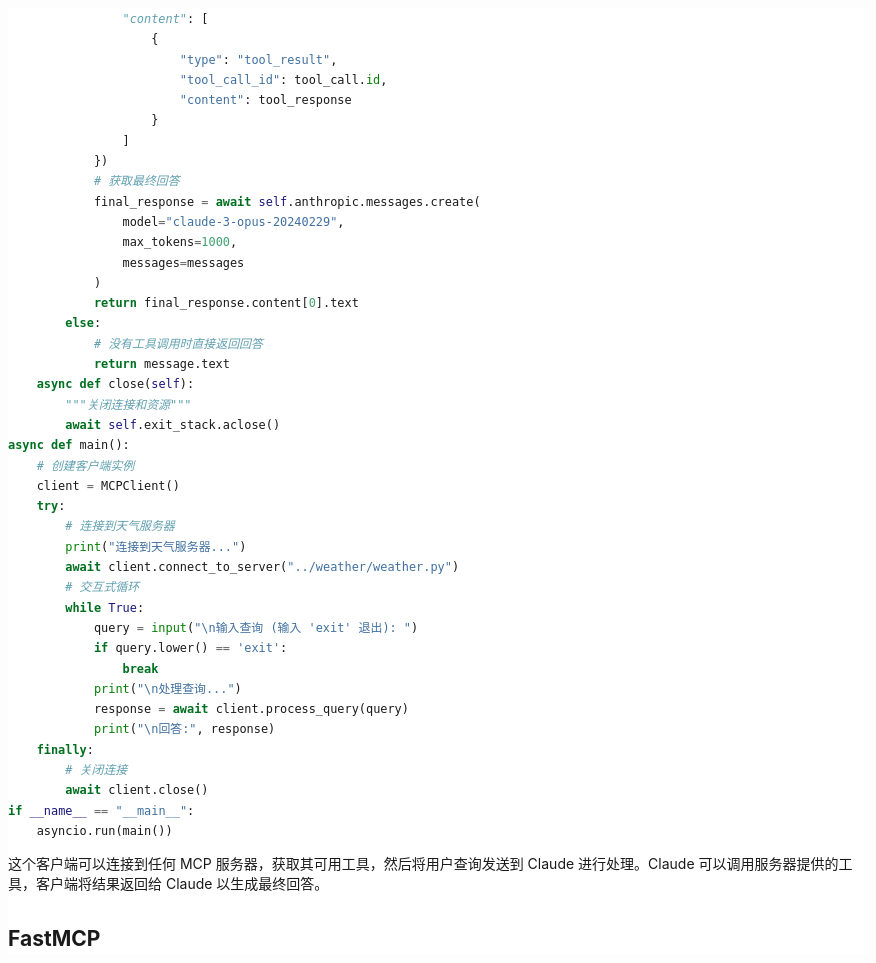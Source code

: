 ```python
                "content": [
                    {
                        "type": "tool_result",
                        "tool_call_id": tool_call.id,
                        "content": tool_response
                    }
                ]
            })
            # 获取最终回答
            final_response = await self.anthropic.messages.create(
                model="claude-3-opus-20240229",
                max_tokens=1000,
                messages=messages
            )
            return final_response.content[0].text
        else:
            # 没有工具调用时直接返回回答
            return message.text
    async def close(self):
        """关闭连接和资源"""
        await self.exit_stack.aclose()
async def main():
    # 创建客户端实例
    client = MCPClient()
    try:
        # 连接到天气服务器
        print("连接到天气服务器...")
        await client.connect_to_server("../weather/weather.py")
        # 交互式循环
        while True:
            query = input("\n输入查询 (输入 'exit' 退出): ")
            if query.lower() == 'exit':
                break
            print("\n处理查询...")
            response = await client.process_query(query)
            print("\n回答:", response)
    finally:
        # 关闭连接
        await client.close()
if __name__ == "__main__":
    asyncio.run(main())
```

这个客户端可以连接到任何 MCP 服务器，获取其可用工具，然后将用户查询发送到 Claude 进行处理。Claude 可以调用服务器提供的工具，客户端将结果返回给 Claude 以生成最终回答。

## FastMCP

